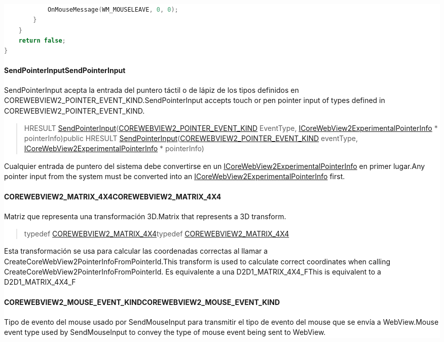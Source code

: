 ```cpp
            OnMouseMessage(WM_MOUSELEAVE, 0, 0);
        }
    }
    return false;
}
```

#### <span data-ttu-id="a7bdd-188">SendPointerInput</span><span class="sxs-lookup"><span data-stu-id="a7bdd-188">SendPointerInput</span></span> 

<span data-ttu-id="a7bdd-189">SendPointerInput acepta la entrada del puntero táctil o de lápiz de los tipos definidos en COREWEBVIEW2_POINTER_EVENT_KIND.</span><span class="sxs-lookup"><span data-stu-id="a7bdd-189">SendPointerInput accepts touch or pen pointer input of types defined in COREWEBVIEW2_POINTER_EVENT_KIND.</span></span>

> <span data-ttu-id="a7bdd-190">HRESULT [SendPointerInput](#sendpointerinput)([COREWEBVIEW2_POINTER_EVENT_KIND](#corewebview2_pointer_event_kind) EventType, [ICoreWebView2ExperimentalPointerInfo](icorewebview2experimentalpointerinfo.md) \* pointerInfo)</span><span class="sxs-lookup"><span data-stu-id="a7bdd-190">public HRESULT [SendPointerInput](#sendpointerinput)([COREWEBVIEW2_POINTER_EVENT_KIND](#corewebview2_pointer_event_kind) eventType, [ICoreWebView2ExperimentalPointerInfo](icorewebview2experimentalpointerinfo.md) \* pointerInfo)</span></span>

<span data-ttu-id="a7bdd-191">Cualquier entrada de puntero del sistema debe convertirse en un [ICoreWebView2ExperimentalPointerInfo](icorewebview2experimentalpointerinfo.md) en primer lugar.</span><span class="sxs-lookup"><span data-stu-id="a7bdd-191">Any pointer input from the system must be converted into an [ICoreWebView2ExperimentalPointerInfo](icorewebview2experimentalpointerinfo.md) first.</span></span>

#### <span data-ttu-id="a7bdd-192">COREWEBVIEW2_MATRIX_4X4</span><span class="sxs-lookup"><span data-stu-id="a7bdd-192">COREWEBVIEW2_MATRIX_4X4</span></span> 

<span data-ttu-id="a7bdd-193">Matriz que representa una transformación 3D.</span><span class="sxs-lookup"><span data-stu-id="a7bdd-193">Matrix that represents a 3D transform.</span></span>

> <span data-ttu-id="a7bdd-194">typedef [COREWEBVIEW2_MATRIX_4X4](#corewebview2_matrix_4x4)</span><span class="sxs-lookup"><span data-stu-id="a7bdd-194">typedef [COREWEBVIEW2_MATRIX_4X4](#corewebview2_matrix_4x4)</span></span>

<span data-ttu-id="a7bdd-195">Esta transformación se usa para calcular las coordenadas correctas al llamar a CreateCoreWebView2PointerInfoFromPointerId.</span><span class="sxs-lookup"><span data-stu-id="a7bdd-195">This transform is used to calculate correct coordinates when calling CreateCoreWebView2PointerInfoFromPointerId.</span></span> <span data-ttu-id="a7bdd-196">Es equivalente a una D2D1_MATRIX_4X4_F</span><span class="sxs-lookup"><span data-stu-id="a7bdd-196">This is equivalent to a D2D1_MATRIX_4X4_F</span></span>

#### <span data-ttu-id="a7bdd-197">COREWEBVIEW2_MOUSE_EVENT_KIND</span><span class="sxs-lookup"><span data-stu-id="a7bdd-197">COREWEBVIEW2_MOUSE_EVENT_KIND</span></span> 

<span data-ttu-id="a7bdd-198">Tipo de evento del mouse usado por SendMouseInput para transmitir el tipo de evento del mouse que se envía a WebView.</span><span class="sxs-lookup"><span data-stu-id="a7bdd-198">Mouse event type used by SendMouseInput to convey the type of mouse event being sent to WebView.</span></span>
